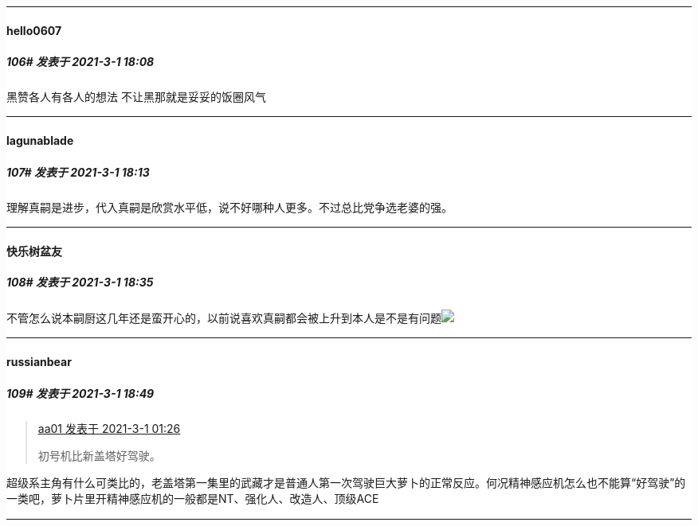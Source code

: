 *****

####  hello0607  
##### 106#       发表于 2021-3-1 18:08




黑赞各人有各人的想法 不让黑那就是妥妥的饭圈风气







*****

####  lagunablade  
##### 107#       发表于 2021-3-1 18:13




理解真嗣是进步，代入真嗣是欣赏水平低，说不好哪种人更多。不过总比党争选老婆的强。







*****

####  快乐树盆友  
##### 108#       发表于 2021-3-1 18:35




不管怎么说本嗣厨这几年还是蛮开心的，以前说喜欢真嗣都会被上升到本人是不是有问题<img src="https://static.saraba1st.com/image/smiley/face2017/067.png" referrerpolicy="no-referrer">







*****

####  russianbear  
##### 109#       发表于 2021-3-1 18:49



<blockquote><a href="httphttps://bbs.saraba1st.com/2b/forum.php?mod=redirect&amp;goto=findpost&amp;pid=50471275&amp;ptid=1990223" target="_blank">aa01 发表于 2021-3-1 01:26</a>

初号机比新盖塔好驾驶。</blockquote>
超级系主角有什么可类比的，老盖塔第一集里的武藏才是普通人第一次驾驶巨大萝卜的正常反应。何况精神感应机怎么也不能算“好驾驶”的一类吧，萝卜片里开精神感应机的一般都是NT、强化人、改造人、顶级ACE







*****
